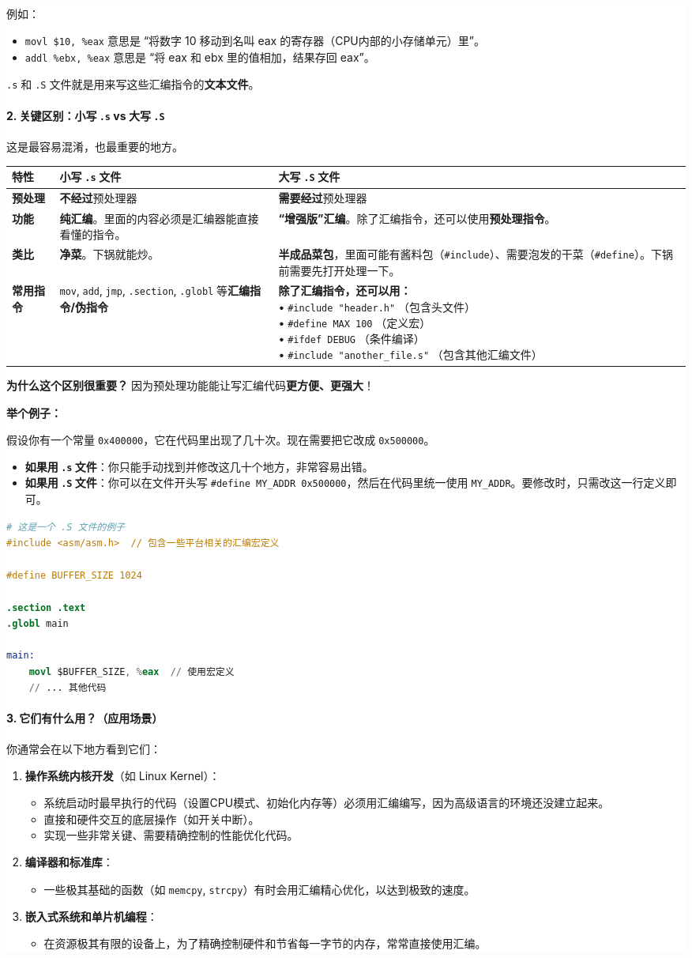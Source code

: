例如：
*   `movl $10, %eax` 意思是 “将数字 10 移动到名叫 eax 的寄存器（CPU内部的小存储单元）里”。
*   `addl %ebx, %eax` 意思是 “将 eax 和 ebx 里的值相加，结果存回 eax”。

`.s` 和 `.S` 文件就是用来写这些汇编指令的**文本文件**。

#### 2. 关键区别：小写 `.s` vs 大写 `.S`

这是最容易混淆，也最重要的地方。

| 特性 | **小写 `.s` 文件** | **大写 `.S` 文件** |
| :--- | :--- | :--- |
| **预处理** | **不经过**预处理器 | **需要经过**预处理器 |
| **功能** | **纯汇编**。里面的内容必须是汇编器能直接看懂的指令。 | **“增强版”汇编**。除了汇编指令，还可以使用**预处理指令**。 |
| **类比** | **净菜**。下锅就能炒。 | **半成品菜包**，里面可能有酱料包（`#include`）、需要泡发的干菜（`#define`）。下锅前需要先打开处理一下。 |
| **常用指令** | `mov`, `add`, `jmp`, `.section`, `.globl` 等**汇编指令/伪指令** | **除了汇编指令，还可以用：** <br> • `#include "header.h"` （包含头文件）<br> • `#define MAX 100` （定义宏）<br> • `#ifdef DEBUG` （条件编译）<br> • `#include "another_file.s"` （包含其他汇编文件） |

**为什么这个区别很重要？**
因为预处理功能能让写汇编代码**更方便、更强大**！

**举个例子：**

假设你有一个常量 `0x400000`，它在代码里出现了几十次。现在需要把它改成 `0x500000`。

*   **如果用 `.s` 文件**：你只能手动找到并修改这几十个地方，非常容易出错。
*   **如果用 `.S` 文件**：你可以在文件开头写 `#define MY_ADDR 0x500000`，然后在代码里统一使用 `MY_ADDR`。要修改时，只需改这一行定义即可。

```S
# 这是一个 .S 文件的例子
#include <asm/asm.h>  // 包含一些平台相关的汇编宏定义

#define BUFFER_SIZE 1024

.section .text
.globl main

main:
    movl $BUFFER_SIZE, %eax  // 使用宏定义
    // ... 其他代码
```

#### 3. 它们有什么用？（应用场景）

你通常会在以下地方看到它们：

1.  **操作系统内核开发**（如 Linux Kernel）：
    *   系统启动时最早执行的代码（设置CPU模式、初始化内存等）必须用汇编编写，因为高级语言的环境还没建立起来。
    *   直接和硬件交互的底层操作（如开关中断）。
    *   实现一些非常关键、需要精确控制的性能优化代码。

2.  **编译器和标准库**：
    *   一些极其基础的函数（如 `memcpy`, `strcpy`）有时会用汇编精心优化，以达到极致的速度。

3.  **嵌入式系统和单片机编程**：
    *   在资源极其有限的设备上，为了精确控制硬件和节省每一字节的内存，常常直接使用汇编。
